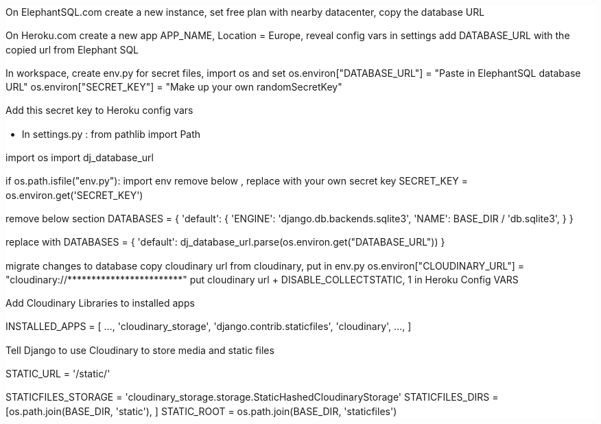 On ElephantSQL.com create a new instance, set free plan with nearby datacenter, copy the database URL

On Heroku.com create a new app APP_NAME, Location = Europe, reveal config vars in settings add DATABASE_URL with the copied url from Elephant SQL

In workspace, create env.py for secret files, import os and set
 os.environ["DATABASE_URL"] = "Paste in ElephantSQL database URL"
 os.environ["SECRET_KEY"] = "Make up your own randomSecretKey"

 Add this secret key to Heroku config vars

 * In settings.py :
from pathlib import Path

import os
import dj_database_url

if os.path.isfile("env.py"):
   import env
remove below , replace with your own secret key
SECRET_KEY = os.environ.get('SECRET_KEY')

remove below section
 DATABASES = {
     'default': {
         'ENGINE': 'django.db.backends.sqlite3',
         'NAME': BASE_DIR / 'db.sqlite3',
    }
 }

replace with
DATABASES = {
   'default': dj_database_url.parse(os.environ.get("DATABASE_URL"))
}

migrate changes to database
copy cloudinary url from cloudinary, put in env.py os.environ["CLOUDINARY_URL"] = "cloudinary://************************"
put cloudinary url + DISABLE_COLLECTSTATIC, 1 in Heroku Config VARS

Add Cloudinary Libraries to installed apps

INSTALLED_APPS = [
    …,
    'cloudinary_storage',
    'django.contrib.staticfiles',
    'cloudinary',
    …,
]



Tell Django to use Cloudinary to store media and static files

STATIC_URL = '/static/'

STATICFILES_STORAGE = 'cloudinary_storage.storage.StaticHashedCloudinaryStorage'
STATICFILES_DIRS = [os.path.join(BASE_DIR, 'static'), ]
STATIC_ROOT = os.path.join(BASE_DIR, 'staticfiles')
